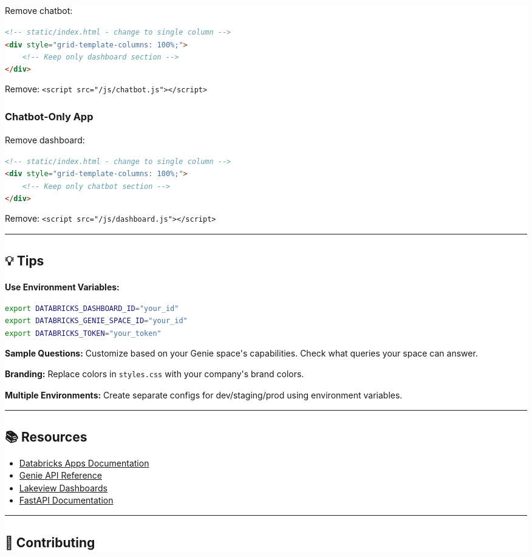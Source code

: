 Remove chatbot:
```html
<!-- static/index.html - change to single column -->
<div style="grid-template-columns: 100%;">
    <!-- Keep only dashboard section -->
</div>
```

Remove: `<script src="/js/chatbot.js"></script>`

### Chatbot-Only App

Remove dashboard:
```html
<!-- static/index.html - change to single column -->
<div style="grid-template-columns: 100%;">
    <!-- Keep only chatbot section -->
</div>
```

Remove: `<script src="/js/dashboard.js"></script>`

---

## 💡 Tips

**Use Environment Variables:**
```bash
export DATABRICKS_DASHBOARD_ID="your_id"
export DATABRICKS_GENIE_SPACE_ID="your_id"
export DATABRICKS_TOKEN="your_token"
```

**Sample Questions:**
Customize based on your Genie space's capabilities. Check what queries your space can answer.

**Branding:**
Replace colors in `styles.css` with your company's brand colors.

**Multiple Environments:**
Create separate configs for dev/staging/prod using environment variables.

---

## 📚 Resources

- [Databricks Apps Documentation](https://docs.databricks.com/en/apps/index.html)
- [Genie API Reference](https://docs.databricks.com/en/genie/api-ref.html)
- [Lakeview Dashboards](https://docs.databricks.com/en/dashboards/index.html)
- [FastAPI Documentation](https://fastapi.tiangolo.com/)

---

## 🤝 Contributing
